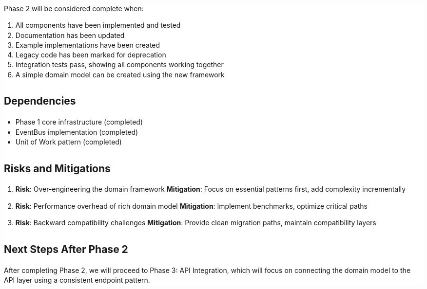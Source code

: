 Phase 2 will be considered complete when:

1. All components have been implemented and tested
2. Documentation has been updated
3. Example implementations have been created
4. Legacy code has been marked for deprecation
5. Integration tests pass, showing all components working together
6. A simple domain model can be created using the new framework

## Dependencies

- Phase 1 core infrastructure (completed)
- EventBus implementation (completed)
- Unit of Work pattern (completed)

## Risks and Mitigations

1. **Risk**: Over-engineering the domain framework
   **Mitigation**: Focus on essential patterns first, add complexity incrementally

2. **Risk**: Performance overhead of rich domain model
   **Mitigation**: Implement benchmarks, optimize critical paths

3. **Risk**: Backward compatibility challenges
   **Mitigation**: Provide clean migration paths, maintain compatibility layers

## Next Steps After Phase 2

After completing Phase 2, we will proceed to Phase 3: API Integration, which will focus on connecting the domain model to the API layer using a consistent endpoint pattern.